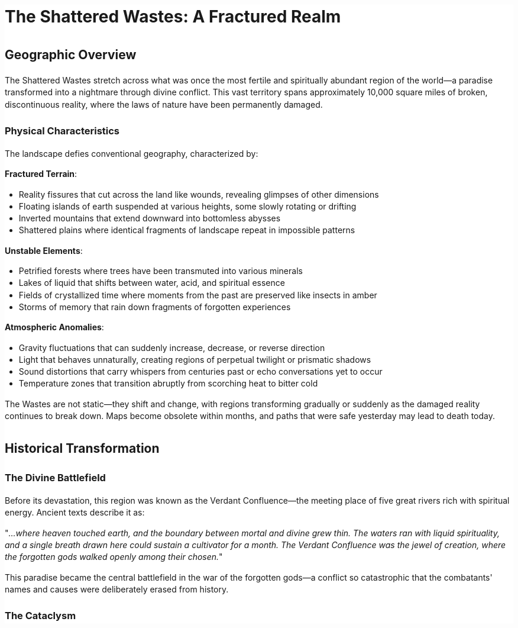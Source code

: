 # The Shattered Wastes: A Fractured Realm

## Geographic Overview

The Shattered Wastes stretch across what was once the most fertile and spiritually abundant region of the world—a paradise transformed into a nightmare through divine conflict. This vast territory spans approximately 10,000 square miles of broken, discontinuous reality, where the laws of nature have been permanently damaged.

### Physical Characteristics

The landscape defies conventional geography, characterized by:

**Fractured Terrain**:
- Reality fissures that cut across the land like wounds, revealing glimpses of other dimensions
- Floating islands of earth suspended at various heights, some slowly rotating or drifting
- Inverted mountains that extend downward into bottomless abysses
- Shattered plains where identical fragments of landscape repeat in impossible patterns

**Unstable Elements**:
- Petrified forests where trees have been transmuted into various minerals
- Lakes of liquid that shifts between water, acid, and spiritual essence
- Fields of crystallized time where moments from the past are preserved like insects in amber
- Storms of memory that rain down fragments of forgotten experiences

**Atmospheric Anomalies**:
- Gravity fluctuations that can suddenly increase, decrease, or reverse direction
- Light that behaves unnaturally, creating regions of perpetual twilight or prismatic shadows
- Sound distortions that carry whispers from centuries past or echo conversations yet to occur
- Temperature zones that transition abruptly from scorching heat to bitter cold

The Wastes are not static—they shift and change, with regions transforming gradually or suddenly as the damaged reality continues to break down. Maps become obsolete within months, and paths that were safe yesterday may lead to death today.

## Historical Transformation

### The Divine Battlefield

Before its devastation, this region was known as the Verdant Confluence—the meeting place of five great rivers rich with spiritual energy. Ancient texts describe it as:

"*...where heaven touched earth, and the boundary between mortal and divine grew thin. The waters ran with liquid spirituality, and a single breath drawn here could sustain a cultivator for a month. The Verdant Confluence was the jewel of creation, where the forgotten gods walked openly among their chosen.*"

This paradise became the central battlefield in the war of the forgotten gods—a conflict so catastrophic that the combatants' names and causes were deliberately erased from history.

### The Cataclysm
